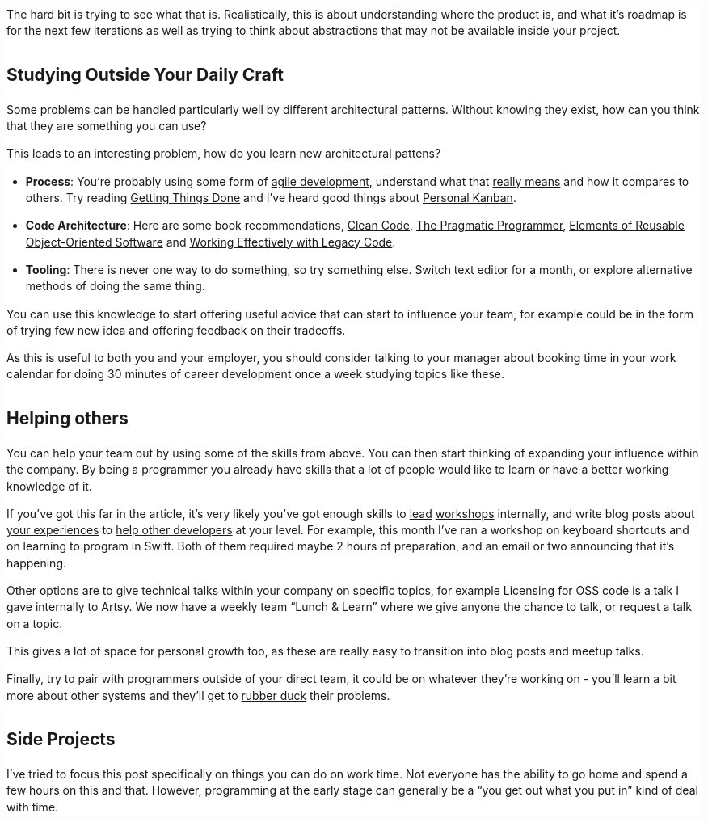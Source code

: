 The hard bit is trying to see what that is. Realistically, this is about understanding where the product is, and what it’s roadmap is for the next few iterations as well as trying to think about abstractions that may not be available inside your project.

## Studying Outside Your Daily Craft

Some problems can be handled particularly well by different architectural patterns.  Without knowing they exist, how can you think that they are something you can use?

This leads to an interesting problem, how do you learn new architectural pattens?

- **Process**: You’re probably using some form of [agile development][4], understand what that [really means][5] and how it compares to others. Try reading [Getting Things Done][6] and I’ve heard good things about [Personal Kanban][7].

-  **Code Architecture**: Here are some book recommendations, [Clean Code][8], [The Pragmatic Programmer][9], [Elements of Reusable Object-Oriented Software][10] and [Working Effectively with Legacy Code][11].

- **Tooling**: There is never one way to do something, so try something else. Switch text editor for a month, or explore alternative methods of doing the same thing.

You can use this knowledge to start offering useful advice that can start to influence your team, for example could be in the form of trying few new idea and offering feedback on their tradeoffs.

As this is useful to both you and your employer, you should consider talking to your manager about booking time in your work calendar for doing 30 minutes of career development once a week studying topics like these.

## Helping others

You can help your team out by using some of the skills from above.  You can then start thinking of expanding your influence within the company. By being a programmer you already have skills that a lot of people would like to learn or have a better working knowledge of it.

If you’ve got this far in the article, it’s very likely you’ve got enough skills to [lead][12] [workshops][13] internally, and write blog posts about [your experiences][14] to [help other developers][15] at your level. For example, this month I’ve ran a workshop on keyboard shortcuts and on learning to program in Swift. Both of them required maybe 2 hours of preparation, and an email or two announcing that it’s happening.

Other options are to give [technical talks][16] within your company on specific topics, for example [Licensing for OSS code][17] is a talk I gave internally to Artsy. We now have a weekly team “Lunch & Learn” where we give anyone the chance to talk, or request a talk on a topic. 

This gives a lot of space for personal growth too, as these are really easy to transition into blog posts and meetup talks.

Finally, try to pair with programmers outside of your direct team, it could be on whatever they’re working on - you’ll learn a bit more about other systems and they’ll get to [rubber duck][18] their problems.

## Side Projects

I’ve tried to focus this post specifically on things you can do on work time. Not everyone has the ability to go home and spend a few hours on this and that. However, programming at the early stage can generally be a “you get out what you put in” kind of deal with time.  


[1]:	https://ashfurrow.com/blog/normalizing-struggle/
[2]:	/blog/2015/04/03/artsy-engineering-compensation-framework/
[3]:	https://github.com/danger/danger/issues?q=is:issue+is:open+label:%22You+Can+Do+This%22
[4]:	http://agilemanifesto.org
[5]:	https://en.wikipedia.org/wiki/Agile_software_development
[6]:	https://www.amazon.co.uk/Getting-Things-Done-Stress-free-Productivity-ebook/dp/B00SHL3V8M/ref=sr_1_1?s=digital-text&ie=UTF8&qid=1473567686&sr=1-1&keywords=gtd
[7]:	https://www.amazon.co.uk/Personal-Kanban-Mapping-Work-Navigating-ebook/dp/B004R1Q642/ref=sr_1_6?s=digital-text&ie=UTF8&qid=1473567686&sr=1-6&keywords=gtd
[8]:	https://www.amazon.com/Clean-Code-Handbook-Software-Craftsmanship/dp/0132350882
[9]:	https://www.amazon.com/Pragmatic-Programmer-Journeyman-Master/dp/020161622X/ref=pd_bxgy_14_img_3?ie=UTF8&psc=1&refRID=BX7MTECP16Z2VR3N3T25
[10]:	https://www.amazon.com/Design-Patterns-Elements-Reusable-Object-Oriented/dp/0201633612
[11]:	https://www.amazon.co.uk/gp/product/B005OYHF0A/
[12]:	http://artsy.github.io/blog/2016/01/26/swift-at-artsy/
[13]:	http://artsy.github.io/blog/2016/08/31/Keyboard-Shortcuts-workshop/
[14]:	http://artsy.github.io/blog/2015/07/06/how-to-write-unit-tests-like-a-brood-parasite/
[15]:	http://artsy.github.io/blog/2015/06/04/an-eigenstate-of-mind/
[16]:	http://artsy.github.io/blog/2016/03/09/public-speaking-part1-is-it-for-me/
[17]:	/blog/2015/12/10/License-and-You/
[18]:	https://en.wikipedia.org/wiki/Rubber_duck_debugging
[19]:	https://github.com/orta/you-can-do-it
[20]:	https://cocoapods.org
[21]:	http://danger.systems
[22]:	https://speakerdeck.com/orta/the-cocoapods-spec-repo-and-cocoadocs
[23]:	https://github.com/artsy/artsy.github.io/pull/275#issuecomment-246227904
[24]:	http://orta.io/on/being/29
[25]:	http://blog.alexnaraghi.com/what-i-didnt-understand-as-a-junior-programmer
[26]:	http://dbgrandi.github.io/growing_beyond_junior/
[27]:	/blog/2016/06/19/graphql-for-mobile/
[28]:	/series/cocoa-architecture/
[29]:	/series/ios-code-review/
[30]:	https://www.objc.io
[31]:	https://egghead.io